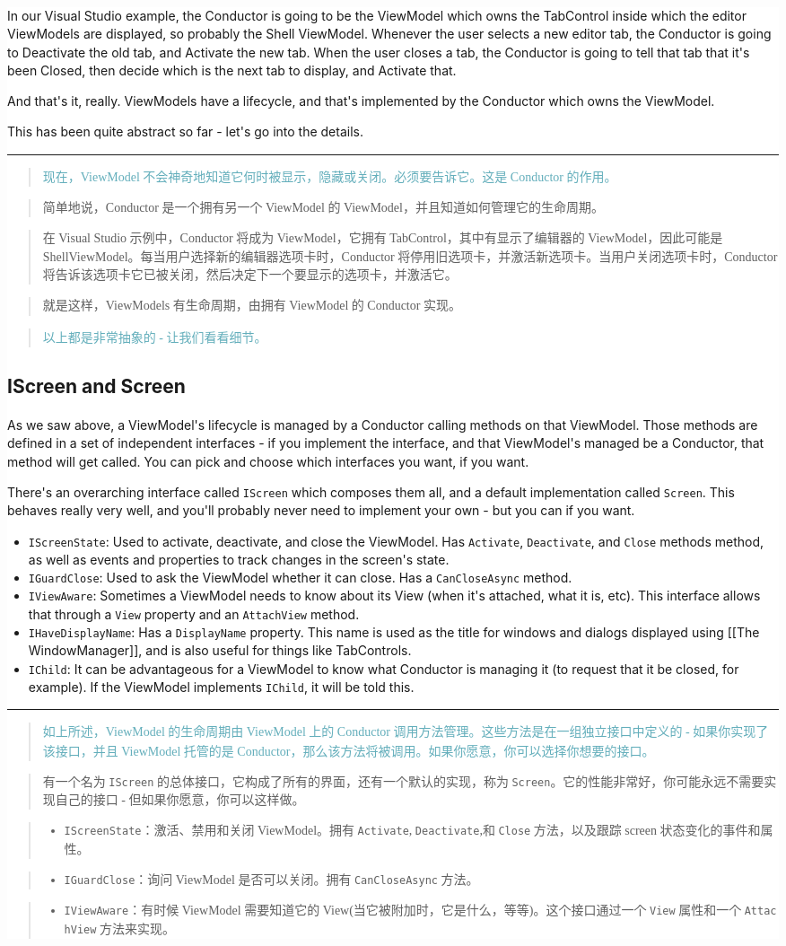 In our Visual Studio example, the Conductor is going to be the ViewModel which owns the TabControl inside which the editor ViewModels are displayed, so probably the Shell ViewModel. Whenever the user selects a  new editor tab, the Conductor is going to Deactivate the old tab, and Activate the new tab. When the user closes a tab, the Conductor is going to tell that tab that it's been Closed, then decide which is the next tab to display, and Activate that.

And that's it, really. ViewModels have a lifecycle, and that's implemented by the Conductor which owns the ViewModel.

This has been quite abstract so far - let's go into the details.

---
><font color="#63aebb" face="微软雅黑">现在，ViewModel 不会神奇地知道它何时被显示，隐藏或关闭。必须要告诉它。这是 Conductor 的作用。

>简单地说，Conductor 是一个拥有另一个 ViewModel 的 ViewModel，并且知道如何管理它的生命周期。

>在 Visual Studio 示例中，Conductor 将成为 ViewModel，它拥有 TabControl，其中有显示了编辑器的 ViewModel，因此可能是 ShellViewModel。每当用户选择新的编辑器选项卡时，Conductor 将停用旧选项卡，并激活新选项卡。当用户关闭选项卡时，Conductor 将告诉该选项卡它已被关闭，然后决定下一个要显示的选项卡，并激活它。

>就是这样，ViewModels 有生命周期，由拥有 ViewModel 的 Conductor 实现。

>以上都是非常抽象的 - 让我们看看细节。</font>

IScreen and Screen
------------------

As we saw above, a ViewModel's lifecycle is managed by a Conductor calling methods on that ViewModel. Those methods are defined in a set of independent interfaces - if you implement the interface, and that ViewModel's managed be a Conductor, that method will get called. You can pick and choose which interfaces you want, if you want.

There's an overarching interface called `IScreen` which composes them all, and a default implementation called `Screen`. This behaves really very well, and you'll probably never need to implement your own - but you can if you want.

 - `IScreenState`: Used to activate, deactivate, and close the ViewModel. Has `Activate`, `Deactivate`, and `Close` methods method, as well as events and properties to track changes in the screen's state.
 - `IGuardClose`: Used to ask the ViewModel whether it can close. Has a `CanCloseAsync` method.
 - `IViewAware`: Sometimes a ViewModel needs to know about its View (when it's attached, what it is, etc). This interface allows that through a `View` property and an `AttachView` method.
 - `IHaveDisplayName`: Has a `DisplayName` property. This name is used as the title for windows and dialogs displayed using [[The WindowManager]], and is also useful for things like TabControls.
 - `IChild`: It can be advantageous for a ViewModel to know what Conductor is managing it (to request that it be closed, for example). If the ViewModel implements `IChild`, it will be told this.

---
><font color="#63aebb" face="微软雅黑">如上所述，ViewModel 的生命周期由 ViewModel 上的 Conductor 调用方法管理。这些方法是在一组独立接口中定义的 - 如果你实现了该接口，并且 ViewModel 托管的是 Conductor，那么该方法将被调用。如果你愿意，你可以选择你想要的接口。

>有一个名为 `IScreen` 的总体接口，它构成了所有的界面，还有一个默认的实现，称为 `Screen`。它的性能非常好，你可能永远不需要实现自己的接口 - 但如果你愿意，你可以这样做。 

>- `IScreenState`：激活、禁用和关闭 ViewModel。拥有 `Activate`, `Deactivate`,和 `Close` 方法，以及跟踪 screen 状态变化的事件和属性。 

>- `IGuardClose`：询问 ViewModel 是否可以关闭。拥有 `CanCloseAsync` 方法。

>- `IViewAware`：有时候 ViewModel 需要知道它的 View(当它被附加时，它是什么，等等)。这个接口通过一个 `View` 属性和一个 `AttachView` 方法来实现。
